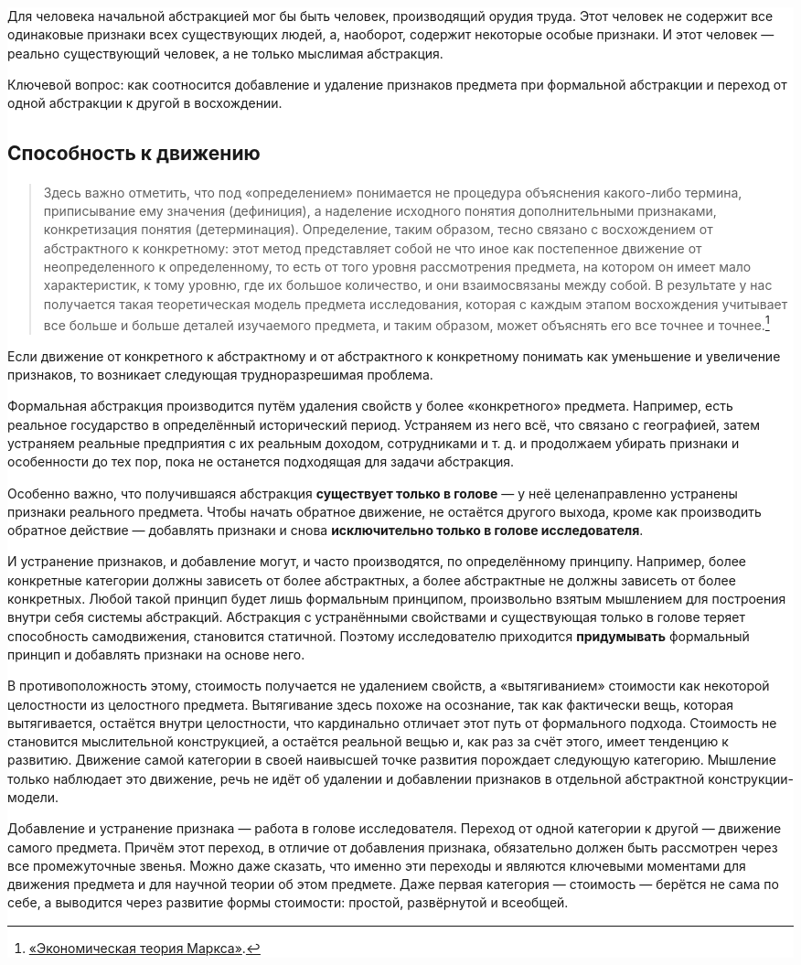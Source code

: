 Для человека начальной абстракцией мог бы быть человек, производящий орудия труда. Этот человек не содержит все одинаковые признаки всех существующих людей, а, наоборот, содержит некоторые особые признаки. И этот человек — реально существующий человек, а не только мыслимая абстракция.

Ключевой вопрос: как соотносится добавление и удаление признаков предмета при формальной абстракции и переход от одной абстракции к другой в восхождении.

## Способность к движению

> Здесь важно отметить, что под «определением» понимается не процедура объяснения какого-либо термина, приписывание ему значения (дефиниция), а наделение исходного понятия дополнительными признаками, конкретизация понятия (детерминация). Определение, таким образом, тесно связано с восхождением от абстрактного к конкретному: этот метод представляет собой не что иное как постепенное движение от неопределенного к определенному, то есть от того уровня рассмотрения предмета, на котором он имеет мало характеристик, к тому уровню, где их большое количество, и они взаимосвязаны между собой. В результате у нас получается такая теоретическая модель предмета исследования, которая с каждым этапом восхождения учитывает все больше и больше деталей изучаемого предмета, и таким образом, может объяснять его все точнее и точнее.[^3]

[^3]: [«Экономическая теория Маркса»](https://fatkullinrauf.ru/marx-economy/).

Если движение от конкретного к абстрактному и от абстрактного к конкретному понимать как уменьшение и увеличение признаков, то возникает следующая трудноразрешимая проблема.

Формальная абстракция производится путём удаления свойств у более «конкретного» предмета. Например, есть реальное государство в определённый исторический период. Устраняем из него всё, что связано с географией, затем устраняем реальные предприятия с их реальным доходом, сотрудниками и т. д. и продолжаем убирать признаки и особенности до тех пор, пока не останется подходящая для задачи абстракция.

Особенно важно, что получившаяся абстракция **существует только в голове** — у неё целенаправленно устранены признаки реального предмета. Чтобы начать обратное движение, не остаётся другого выхода, кроме как производить обратное действие — добавлять признаки и снова **исключительно только в голове исследователя**.

И устранение признаков, и добавление могут, и часто производятся, по определённому принципу. Например, более конкретные категории должны зависеть от более абстрактных, а более абстрактные не должны зависеть от более конкретных. Любой такой принцип будет лишь формальным принципом, произвольно взятым мышлением для построения внутри себя системы абстракций. Абстракция с устранёнными свойствами и существующая только в голове теряет способность самодвижения, становится статичной. Поэтому исследователю приходится **придумывать** формальный принцип и добавлять признаки на основе него. 

В противоположность этому, стоимость получается не удалением свойств, а «вытягиванием» стоимости как некоторой целостности из целостного предмета. Вытягивание здесь похоже на осознание, так как фактически вещь, которая вытягивается, остаётся внутри целостности, что кардинально отличает этот путь от формального подхода. Стоимость не становится мыслительной конструкцией, а остаётся реальной вещью и, как раз за счёт этого, имеет тенденцию к развитию. Движение самой категории в своей наивысшей точке развития порождает следующую категорию. Мышление только наблюдает это движение, речь не идёт об удалении и добавлении признаков в отдельной абстрактной конструкции-модели.

Добавление и устранение признака — работа в голове исследователя. Переход от одной категории к другой — движение самого предмета. Причём этот переход, в отличие от добавления признака, обязательно должен быть рассмотрен через все промежуточные звенья. Можно даже сказать, что именно эти переходы и являются ключевыми моментами для движения предмета и для научной теории об этом предмете. Даже первая категория — стоимость — берётся не сама по себе, а выводится через развитие формы стоимости: простой, развёрнутой и всеобщей.


[^1]: [«Экономическая теория Маркса»](https://fatkullinrauf.ru/marx-economy/).
[^2]: [«Экономическая теория Маркса»](https://fatkullinrauf.ru/marx-economy/).
[^4]: [«Экономическая теория Маркса»](https://fatkullinrauf.ru/marx-economy/).
[^5]: [«Экономическая теория Маркса»](https://fatkullinrauf.ru/marx-economy/).
[^6]: Маркс. [Капитал, том 1, глава 1](https://www.marxists.org/russkij/marx/1867/capital_vol1/07.htm).
[^7]: Маркс. [Капитал, том 1, глава 1](https://www.marxists.org/russkij/marx/1867/capital_vol1/07.htm).
[^8]: Маркс. [Капитал, том 1, глава 2](https://www.marxists.org/russkij/marx/1867/capital_vol1/11.htm). Выделения наши.